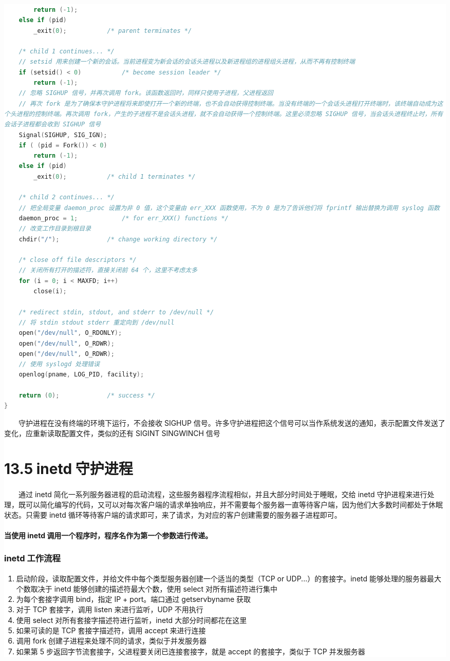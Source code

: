 ```cpp
		return (-1);
	else if (pid)
		_exit(0);			/* parent terminates */

	/* child 1 continues... */
    // setsid 用来创建一个新的会话。当前进程变为新会话的会话头进程以及新进程组的进程组头进程，从而不再有控制终端
	if (setsid() < 0)			/* become session leader */
		return (-1);
    // 忽略 SIGHUP 信号，并再次调用 fork。该函数返回时，同样只使用子进程，父进程返回
    // 再次 fork 是为了确保本守护进程将来即使打开一个新的终端，也不会自动获得控制终端。当没有终端的一个会话头进程打开终端时，该终端自动成为这个头进程的控制终端。再次调用 fork，产生的子进程不是会话头进程，就不会自动获得一个控制终端。这里必须忽略 SIGHUP 信号，当会话头进程终止时，所有会话子进程都会收到 SIGHUP 信号
	Signal(SIGHUP, SIG_IGN);
	if ( (pid = Fork()) < 0)
		return (-1);
	else if (pid)
		_exit(0);			/* child 1 terminates */

	/* child 2 continues... */
    // 把全局变量 daemon_proc 设置为非 0 值，这个变量由 err_XXX 函数使用，不为 0 是为了告诉他们将 fprintf 输出替换为调用 syslog 函数
	daemon_proc = 1;			/* for err_XXX() functions */
    // 改变工作目录到根目录
	chdir("/");				/* change working directory */

	/* close off file descriptors */
    // 关闭所有打开的描述符，直接关闭前 64 个，这里不考虑太多
	for (i = 0; i < MAXFD; i++)
		close(i);

	/* redirect stdin, stdout, and stderr to /dev/null */
    // 将 stdin stdout stderr 重定向到 /dev/null
	open("/dev/null", O_RDONLY);
	open("/dev/null", O_RDWR);
	open("/dev/null", O_RDWR);
    // 使用 syslogd 处理错误
	openlog(pname, LOG_PID, facility);

	return (0);				/* success */
}
```
&emsp;&emsp;守护进程在没有终端的环境下运行，不会接收 SIGHUP 信号。许多守护进程把这个信号可以当作系统发送的通知，表示配置文件发送了变化，应重新读取配置文件，类似的还有 SIGINT SINGWINCH 信号

# 13.5 inetd 守护进程

&emsp;&emsp;通过 inetd 简化一系列服务器进程的启动流程，这些服务器程序流程相似，并且大部分时间处于睡眠，交给 inetd 守护进程来进行处理，既可以简化编写的代码，又可以对每次客户端的请求单独响应，并不需要每个服务器一直等待客户端，因为他们大多数时间都处于休眠状态。只需要 inetd 循环等待客户端的请求即可，来了请求，为对应的客户创建需要的服务器子进程即可。  
#### 当使用 inetd 调用一个程序时，程序名作为第一个参数进行传递。
### inetd 工作流程
1. 启动阶段，读取配置文件，并给文件中每个类型服务器创建一个适当的类型（TCP or UDP...）的套接字。inetd 能够处理的服务器最大个数取决于 inetd 能够创建的描述符最大个数，使用 select 对所有描述符进行集中
2. 为每个套接字调用 bind，指定 IP + port。端口通过 getservbyname 获取
3. 对于 TCP 套接字，调用 listen 来进行监听，UDP 不用执行
4. 使用 select 对所有套接字描述符进行监听，inetd 大部分时间都花在这里
5. 如果可读的是 TCP 套接字描述符，调用 accept 来进行连接
6. 调用 fork 创建子进程来处理不同的请求，类似于并发服务器
7. 如果第 5 步返回字节流套接字，父进程要关闭已连接套接字，就是 accept 的套接字，类似于 TCP 并发服务器
